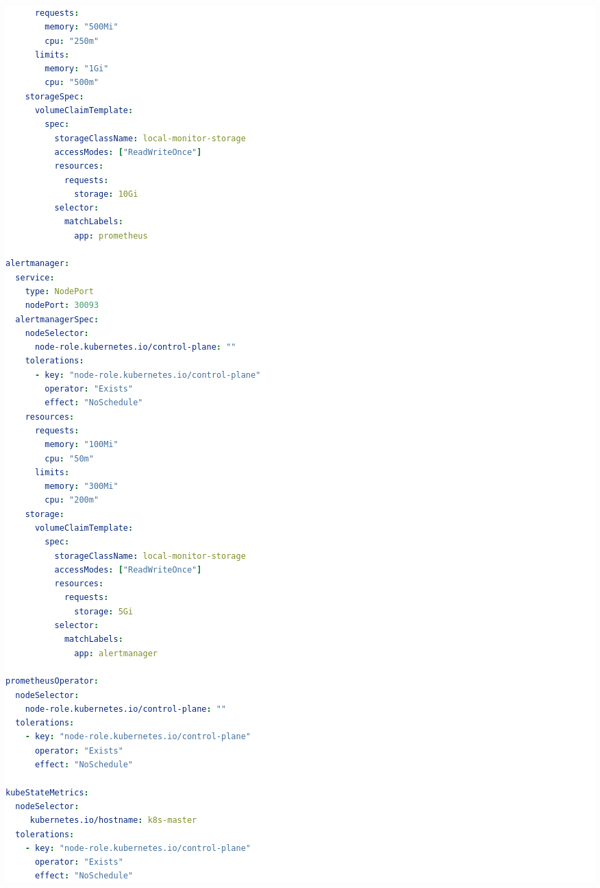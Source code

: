 ```yaml
      requests:
        memory: "500Mi"
        cpu: "250m"
      limits:
        memory: "1Gi"
        cpu: "500m"
    storageSpec:
      volumeClaimTemplate:
        spec:
          storageClassName: local-monitor-storage 
          accessModes: ["ReadWriteOnce"]
          resources:
            requests:
              storage: 10Gi 
          selector:
            matchLabels:
              app: prometheus

alertmanager:
  service:
    type: NodePort
    nodePort: 30093
  alertmanagerSpec:
    nodeSelector:
      node-role.kubernetes.io/control-plane: ""
    tolerations:
      - key: "node-role.kubernetes.io/control-plane"
        operator: "Exists"
        effect: "NoSchedule"
    resources:
      requests:
        memory: "100Mi"
        cpu: "50m"
      limits:
        memory: "300Mi"
        cpu: "200m"
    storage:
      volumeClaimTemplate:
        spec:
          storageClassName: local-monitor-storage 
          accessModes: ["ReadWriteOnce"]
          resources:
            requests:
              storage: 5Gi
          selector:
            matchLabels:
              app: alertmanager

prometheusOperator:
  nodeSelector:
    node-role.kubernetes.io/control-plane: ""
  tolerations:
    - key: "node-role.kubernetes.io/control-plane"
      operator: "Exists"
      effect: "NoSchedule"

kubeStateMetrics:
  nodeSelector:
     kubernetes.io/hostname: k8s-master
  tolerations:
    - key: "node-role.kubernetes.io/control-plane"
      operator: "Exists"
      effect: "NoSchedule"
```